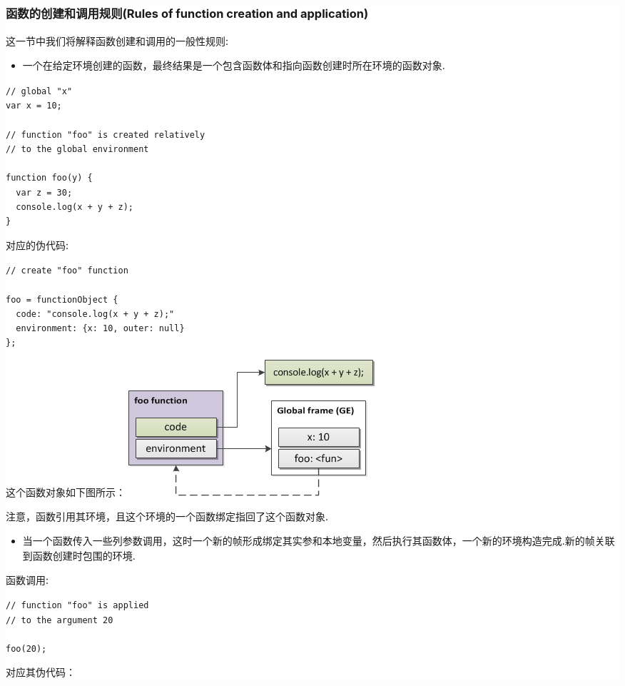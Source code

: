 ### 函数的创建和调用规则(Rules of function creation and application)

这一节中我们将解释函数创建和调用的一般性规则:

* 一个在给定环境创建的函数，最终结果是一个包含函数体和指向函数创建时所在环境的函数对象. 

```
// global "x"
var x = 10;
 
// function "foo" is created relatively
// to the global environment
 
function foo(y) {
  var z = 30;
  console.log(x + y + z);
}
```

对应的伪代码:
```
// create "foo" function
 
foo = functionObject {
  code: "console.log(x + y + z);"
  environment: {x: 10, outer: null}
};
```

这个函数对象如下图所示：
![functionObject](词法环境/function-object.png)  

注意，函数引用其环境，且这个环境的一个函数绑定指回了这个函数对象.  

* 当一个函数传入一些列参数调用，这时一个新的帧形成绑定其实参和本地变量，然后执行其函数体，一个新的环境构造完成.新的帧关联到函数创建时包围的环境.  

函数调用:  

```
// function "foo" is applied
// to the argument 20
 
foo(20);
```

对应其伪代码：  
